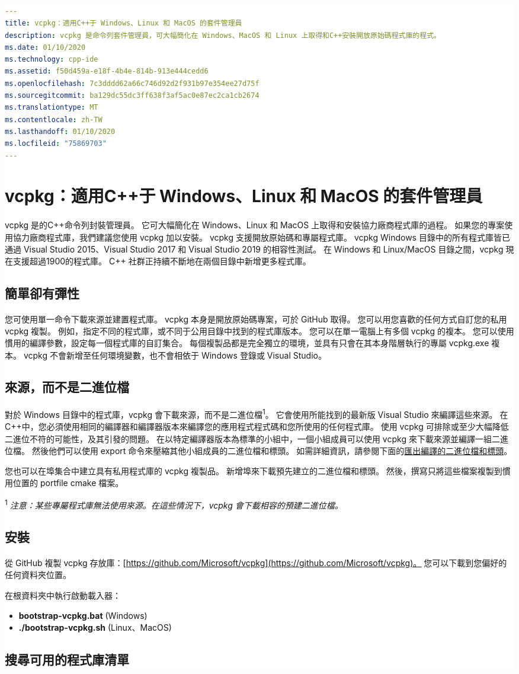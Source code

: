```yaml
---
title: vcpkg：適用C++于 Windows、Linux 和 MacOS 的套件管理員
description: vcpkg 是命令列套件管理員，可大幅簡化在 Windows、MacOS 和 Linux 上取得和C++安裝開放原始碼程式庫的程式。
ms.date: 01/10/2020
ms.technology: cpp-ide
ms.assetid: f50d459a-e18f-4b4e-814b-913e444cedd6
ms.openlocfilehash: 7c3dddd62a66c746d92d2f931b97e354ee27d75f
ms.sourcegitcommit: ba129dc55dc3ff638f3af5ac0e87ec2ca1cb2674
ms.translationtype: MT
ms.contentlocale: zh-TW
ms.lasthandoff: 01/10/2020
ms.locfileid: "75869703"
---
```

# <a name="vcpkg-a-c-package-manager-for-windows-linux-and-macos"></a>vcpkg：適用C++于 Windows、Linux 和 MacOS 的套件管理員

vcpkg 是的C++命令列封裝管理員。 它可大幅簡化在 Windows、Linux 和 MacOS 上取得和安裝協力廠商程式庫的過程。 如果您的專案使用協力廠商程式庫，我們建議您使用 vcpkg 加以安裝。 vcpkg 支援開放原始碼和專屬程式庫。 vcpkg Windows 目錄中的所有程式庫皆已通過 Visual Studio 2015、Visual Studio 2017 和 Visual Studio 2019 的相容性測試。 在 Windows 和 Linux/MacOS 目錄之間，vcpkg 現在支援超過1900的程式庫。 C++ 社群正持續不斷地在兩個目錄中新增更多程式庫。

## <a name="simple-yet-flexible"></a>簡單卻有彈性

您可使用單一命令下載來源並建置程式庫。 vcpkg 本身是開放原始碼專案，可於 GitHub 取得。 您可以用您喜歡的任何方式自訂您的私用 vcpkg 複製。 例如，指定不同的程式庫，或不同于公用目錄中找到的程式庫版本。 您可以在單一電腦上有多個 vcpkg 的複本。 您可以使用慣用的編譯參數，設定每一個程式庫的自訂集合。 每個複製品都是完全獨立的環境，並具有只會在其本身階層執行的專屬 vcpkg.exe 複本。 vcpkg 不會新增至任何環境變數，也不會相依于 Windows 登錄或 Visual Studio。

## <a name="sources-not-binaries"></a>來源，而不是二進位檔

對於 Windows 目錄中的程式庫，vcpkg 會下載來源，而不是二進位檔<sup>1</sup>。 它會使用所能找到的最新版 Visual Studio 來編譯這些來源。 在C++中，您必須使用相同的編譯器和編譯器版本來編譯您的應用程式程式碼和您所使用的任何程式庫。 使用 vcpkg 可排除或至少大幅降低二進位不符的可能性，及其引發的問題。 在以特定編譯器版本為標準的小組中，一個小組成員可以使用 vcpkg 來下載來源並編譯一組二進位檔。 然後他們可以使用 export 命令來壓縮其他小組成員的二進位檔和標頭。 如需詳細資訊，請參閱下面的[匯出編譯的二進位檔和標頭](#export_binaries_per_project)。

您也可以在埠集合中建立具有私用程式庫的 vcpkg 複製品。 新增埠來下載預先建立的二進位檔和標頭。 然後，撰寫只將這些檔案複製到慣用位置的 portfile cmake 檔案。

<sup>1</sup> *注意：某些專屬程式庫無法使用來源。在這些情況下，vcpkg 會下載相容的預建二進位檔。*

## <a name="installation"></a>安裝

從 GitHub 複製 vcpkg 存放庫：[https://github.com/Microsoft/vcpkg](https://github.com/Microsoft/vcpkg)。 您可以下載到您偏好的任何資料夾位置。

在根資料夾中執行啟動載入器：

- **bootstrap-vcpkg.bat** (Windows)
- **./bootstrap-vcpkg.sh** (Linux、MacOS)

## <a name="search-the-list-of-available-libraries"></a>搜尋可用的程式庫清單
